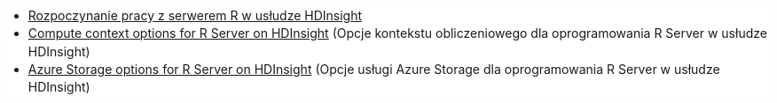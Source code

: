 * [Rozpoczynanie pracy z serwerem R w usłudze HDInsight](r-server-get-started.md)
* [Compute context options for R Server on HDInsight](r-server-compute-contexts.md) (Opcje kontekstu obliczeniowego dla oprogramowania R Server w usłudze HDInsight)
* [Azure Storage options for R Server on HDInsight](r-server-storage.md) (Opcje usługi Azure Storage dla oprogramowania R Server w usłudze HDInsight)
